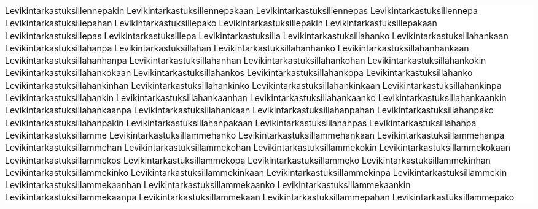 Levikintarkastuksillennepakin
Levikintarkastuksillennepakaan
Levikintarkastuksillennepas
Levikintarkastuksillennepa
Levikintarkastuksillepahan
Levikintarkastuksillepako
Levikintarkastuksillepakin
Levikintarkastuksillepakaan
Levikintarkastuksillepas
Levikintarkastuksillepa
Levikintarkastuksilla
Levikintarkastuksillahanko
Levikintarkastuksillahankaan
Levikintarkastuksillahanpa
Levikintarkastuksillahan
Levikintarkastuksillahanhanko
Levikintarkastuksillahanhankaan
Levikintarkastuksillahanhanpa
Levikintarkastuksillahanhan
Levikintarkastuksillahankohan
Levikintarkastuksillahankokin
Levikintarkastuksillahankokaan
Levikintarkastuksillahankos
Levikintarkastuksillahankopa
Levikintarkastuksillahanko
Levikintarkastuksillahankinhan
Levikintarkastuksillahankinko
Levikintarkastuksillahankinkaan
Levikintarkastuksillahankinpa
Levikintarkastuksillahankin
Levikintarkastuksillahankaanhan
Levikintarkastuksillahankaanko
Levikintarkastuksillahankaankin
Levikintarkastuksillahankaanpa
Levikintarkastuksillahankaan
Levikintarkastuksillahanpahan
Levikintarkastuksillahanpako
Levikintarkastuksillahanpakin
Levikintarkastuksillahanpakaan
Levikintarkastuksillahanpas
Levikintarkastuksillahanpa
Levikintarkastuksillamme
Levikintarkastuksillammehanko
Levikintarkastuksillammehankaan
Levikintarkastuksillammehanpa
Levikintarkastuksillammehan
Levikintarkastuksillammekohan
Levikintarkastuksillammekokin
Levikintarkastuksillammekokaan
Levikintarkastuksillammekos
Levikintarkastuksillammekopa
Levikintarkastuksillammeko
Levikintarkastuksillammekinhan
Levikintarkastuksillammekinko
Levikintarkastuksillammekinkaan
Levikintarkastuksillammekinpa
Levikintarkastuksillammekin
Levikintarkastuksillammekaanhan
Levikintarkastuksillammekaanko
Levikintarkastuksillammekaankin
Levikintarkastuksillammekaanpa
Levikintarkastuksillammekaan
Levikintarkastuksillammepahan
Levikintarkastuksillammepako